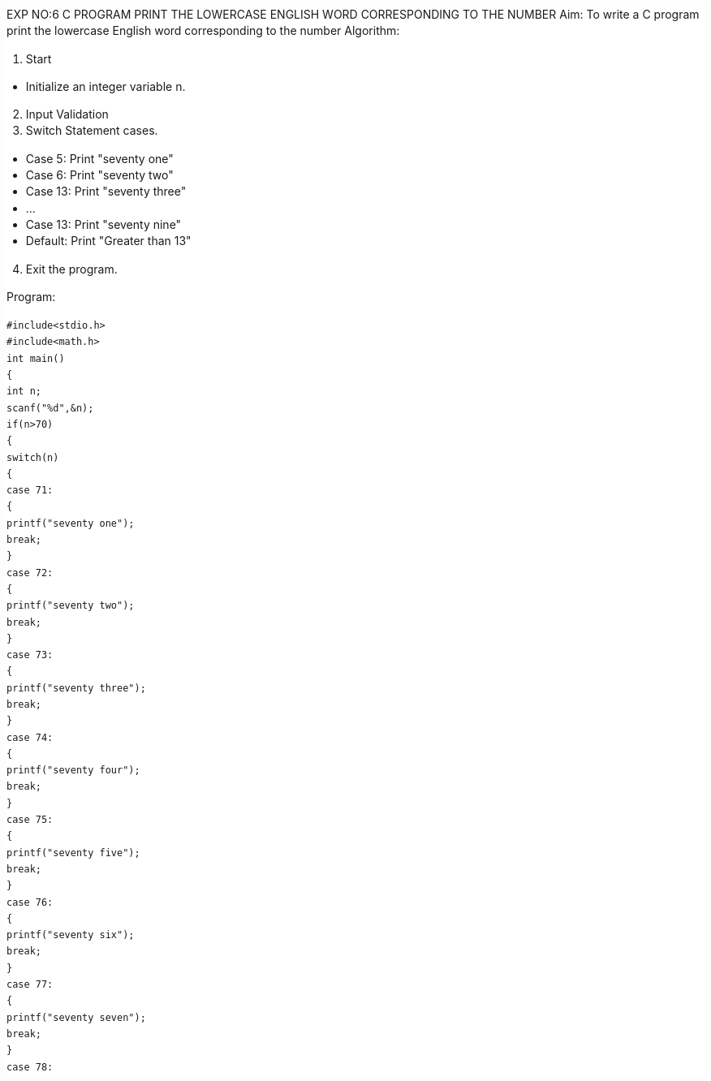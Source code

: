 EXP NO:6 C PROGRAM PRINT THE LOWERCASE ENGLISH WORD CORRESPONDING TO THE NUMBER
Aim:
To write a C program print the lowercase English word corresponding to the number
Algorithm:
1.	Start
- Initialize an integer variable n.
2.	Input Validation
3.	Switch Statement cases.
-	Case 5: Print "seventy one"
-	Case 6: Print "seventy two"
-	Case 13: Print "seventy three"
-	...
-	Case 13: Print "seventy nine"
-	Default: Print "Greater than 13"
4.	Exit the program.
 
Program:

```
#include<stdio.h> 
#include<math.h>  
int main() 
{ 
int n;  
scanf("%d",&n); 
if(n>70) 
{ 
switch(n) 
{ 
case 71: 
{ 
printf("seventy one");  
break; 
} 
case 72: 
{ 
printf("seventy two");  
break; 
} 
case 73: 
{ 
printf("seventy three");  
break; 
} 
case 74: 
{ 
printf("seventy four");  
break; 
} 
case 75: 
{ 
printf("seventy five");  
break; 
} 
case 76: 
{ 
printf("seventy six");  
break; 
} 
case 77: 
{ 
printf("seventy seven");  
break; 
} 
case 78: 
```